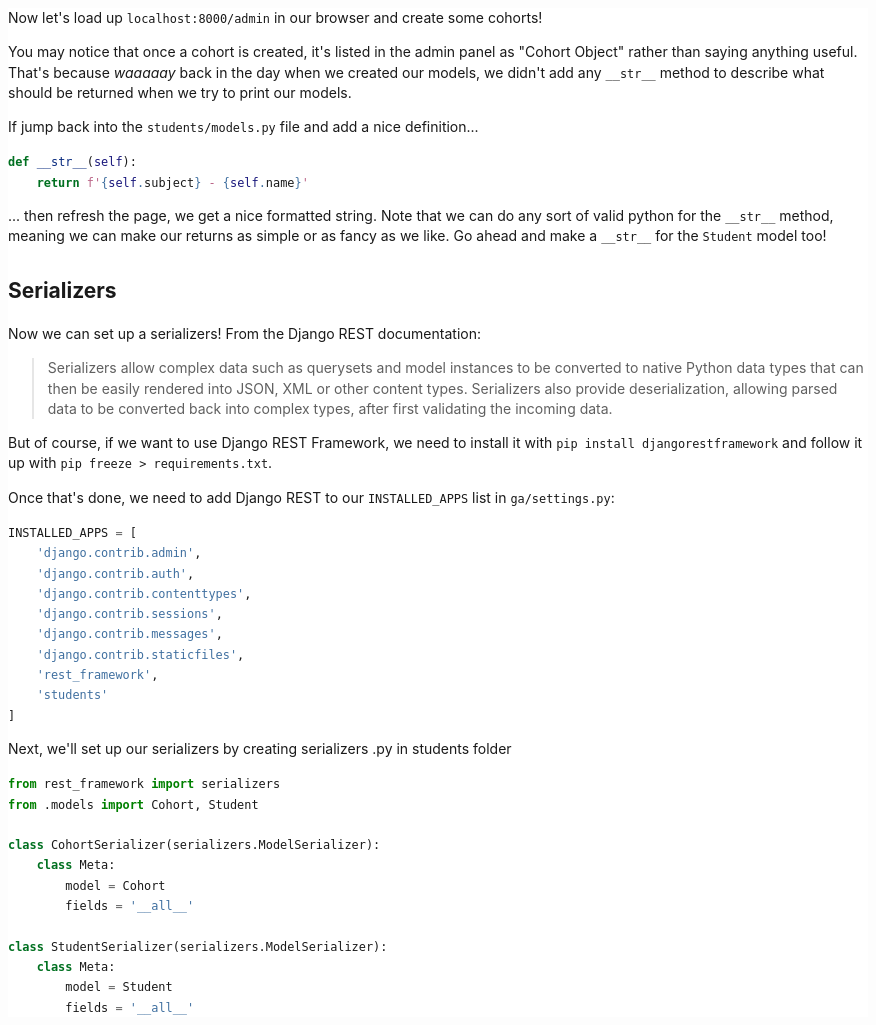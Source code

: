 Now let's load up `localhost:8000/admin` in our browser and create some cohorts!

You may notice that once a cohort is created, it's listed in the admin panel as
"Cohort Object" rather than saying anything useful. That's because _waaaaay_
back in the day when we created our models, we didn't add any `__str__` method
to describe what should be returned when we try to print our models.

If jump back into the `students/models.py` file and add a nice definition...

```py
def __str__(self):
    return f'{self.subject} - {self.name}'
```
... then refresh the page, we get a nice formatted string. Note that we can do
any sort of valid python for the `__str__` method, meaning we can make our
returns as simple or as fancy as we like. Go ahead and make a `__str__` for the
`Student` model too!

## Serializers
Now we can set up a serializers! From the Django REST documentation:

> Serializers allow complex data such as querysets and model instances to be converted to native Python data types that can then be easily rendered into JSON, XML or other content types. Serializers also provide deserialization, allowing parsed data to be converted back into complex types, after first validating the incoming data.

But of course, if we want to use Django REST Framework, we need to install
it with `pip install djangorestframework` and follow it up with 
`pip freeze > requirements.txt`.

Once that's done, we need to add Django REST to our `INSTALLED_APPS` list in
`ga/settings.py`:

```py
INSTALLED_APPS = [
    'django.contrib.admin',
    'django.contrib.auth',
    'django.contrib.contenttypes',
    'django.contrib.sessions',
    'django.contrib.messages',
    'django.contrib.staticfiles',
    'rest_framework',
    'students'
]
```

Next, we'll set up our serializers by creating serializers .py in students folder

```py
from rest_framework import serializers
from .models import Cohort, Student

class CohortSerializer(serializers.ModelSerializer):
    class Meta:
        model = Cohort
        fields = '__all__'

class StudentSerializer(serializers.ModelSerializer):
    class Meta:
        model = Student
        fields = '__all__'
```
